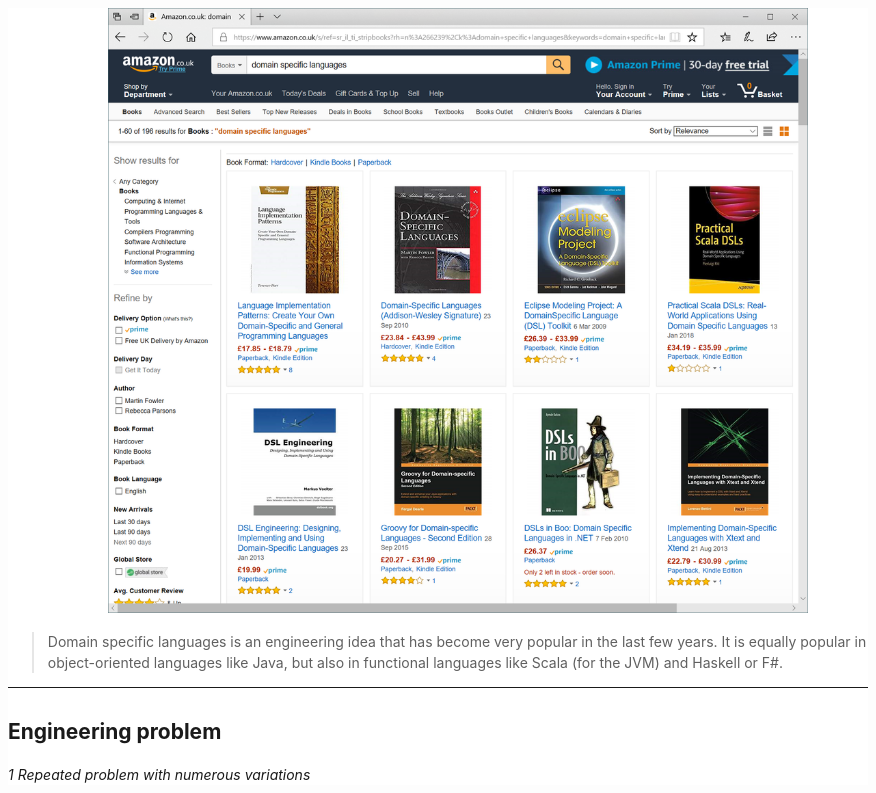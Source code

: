 <img src="images/dsls.png" style="width:700px;margin-left:100px" />

> Domain specific languages is an engineering idea that has become very popular in the last
> few years. It is equally popular in object-oriented languages like Java, but also in 
> functional languages like Scala (for the JVM) and Haskell or F#.

---------------------------------------------------------------------------------------------------

## Engineering problem

<div class="fragment">

_<span class="circ"><span>1</span></span> Repeated problem with numerous variations_

</div><div class="fragment">

